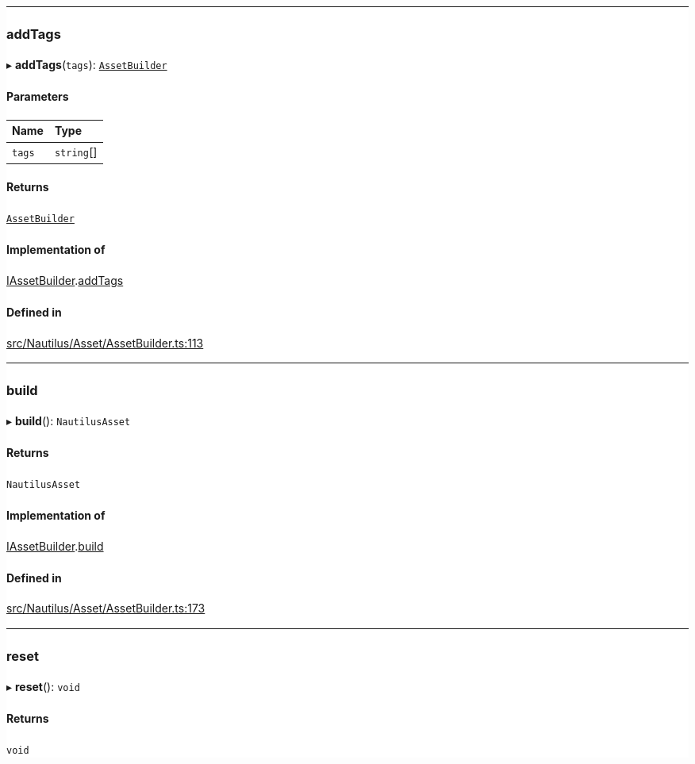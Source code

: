 ___

### addTags

▸ **addTags**(`tags`): [`AssetBuilder`](Nautilus.AssetBuilder.md)

#### Parameters

| Name | Type |
| :------ | :------ |
| `tags` | `string`[] |

#### Returns

[`AssetBuilder`](Nautilus.AssetBuilder.md)

#### Implementation of

[IAssetBuilder](../interfaces/types.IAssetBuilder.md).[addTags](../interfaces/types.IAssetBuilder.md#addtags)

#### Defined in

[src/Nautilus/Asset/AssetBuilder.ts:113](https://github.com/deltaDAO/nautilus/blob/1d9c796/src/Nautilus/Asset/AssetBuilder.ts#L113)

___

### build

▸ **build**(): `NautilusAsset`

#### Returns

`NautilusAsset`

#### Implementation of

[IAssetBuilder](../interfaces/types.IAssetBuilder.md).[build](../interfaces/types.IAssetBuilder.md#build)

#### Defined in

[src/Nautilus/Asset/AssetBuilder.ts:173](https://github.com/deltaDAO/nautilus/blob/1d9c796/src/Nautilus/Asset/AssetBuilder.ts#L173)

___

### reset

▸ **reset**(): `void`

#### Returns

`void`
